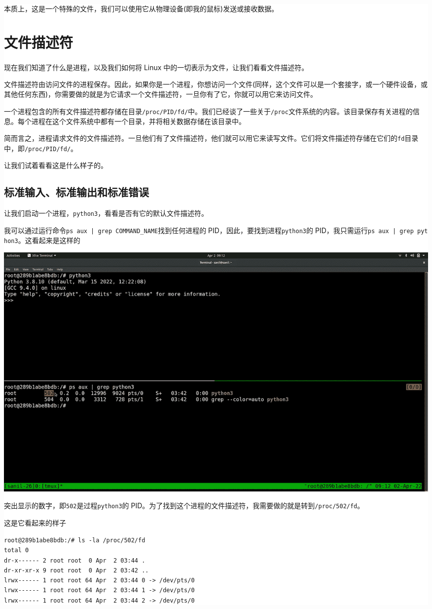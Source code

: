 本质上，这是一个特殊的文件，我们可以使用它从物理设备(即我的鼠标)发送或接收数据。

# 文件描述符

现在我们知道了什么是进程，以及我们如何将 Linux 中的一切表示为文件，让我们看看文件描述符。

文件描述符由访问文件的进程保存。因此，如果你是一个进程，你想访问一个文件(同样，这个文件可以是一个套接字，或一个硬件设备，或其他任何东西)，你需要做的就是为它请求一个文件描述符，一旦你有了它，你就可以用它来访问文件。

一个进程包含的所有文件描述符都存储在目录`/proc/PID/fd/`中。我们已经谈了一些关于`/proc`文件系统的内容。该目录保存有关进程的信息。每个进程在这个文件系统中都有一个目录，并将相关数据存储在该目录中。

简而言之，进程请求文件的文件描述符。一旦他们有了文件描述符，他们就可以用它来读写文件。它们将文件描述符存储在它们的`fd`目录中，即`/proc/PID/fd/`。

让我们试着看看这是什么样子的。

## 标准输入、标准输出和标准错误

让我们启动一个进程，`python3`，看看是否有它的默认文件描述符。

我可以通过运行命令`ps aux | grep COMMAND_NAME`找到任何进程的 PID，因此，要找到进程`python3`的 PID，我只需运行`ps aux | grep python3`。这看起来是这样的

![](img/31a77c613bfb686f287fe27377c9981d.png)

突出显示的数字，即`502`是过程`python3`的 PID。为了找到这个进程的文件描述符，我需要做的就是转到`/proc/502/fd`。

这是它看起来的样子

```
root@289b1abe8bdb:/# ls -la /proc/502/fd
total 0
dr-x------ 2 root root  0 Apr  2 03:44 .
dr-xr-xr-x 9 root root  0 Apr  2 03:42 ..
lrwx------ 1 root root 64 Apr  2 03:44 0 -> /dev/pts/0
lrwx------ 1 root root 64 Apr  2 03:44 1 -> /dev/pts/0
lrwx------ 1 root root 64 Apr  2 03:44 2 -> /dev/pts/0
```
